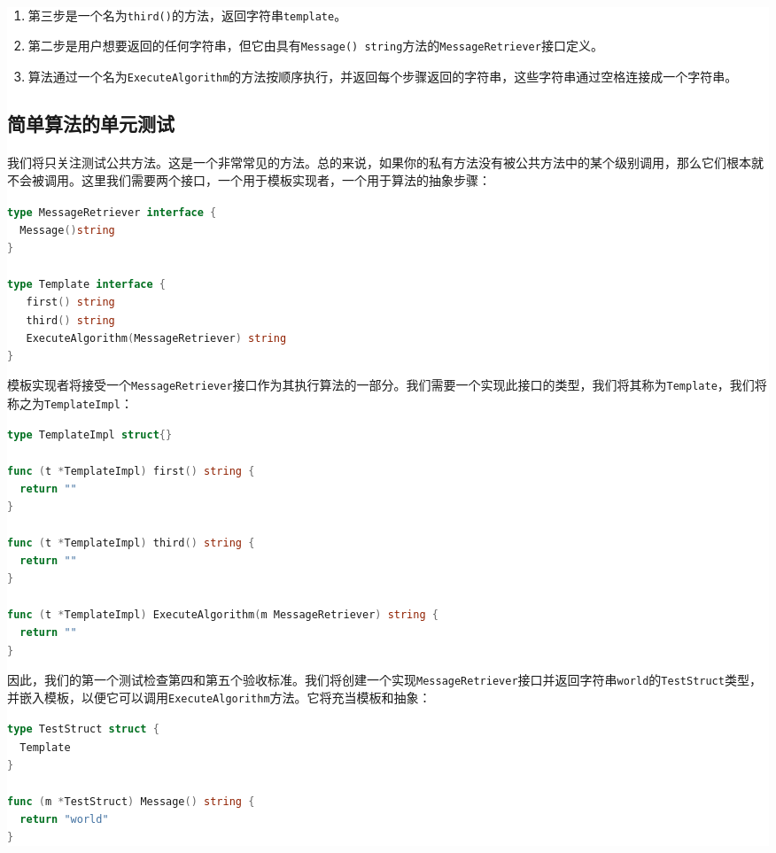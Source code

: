 1.  第三步是一个名为`third()`的方法，返回字符串`template`。

1.  第二步是用户想要返回的任何字符串，但它由具有`Message() string`方法的`MessageRetriever`接口定义。

1.  算法通过一个名为`ExecuteAlgorithm`的方法按顺序执行，并返回每个步骤返回的字符串，这些字符串通过空格连接成一个字符串。

## 简单算法的单元测试

我们将只关注测试公共方法。这是一个非常常见的方法。总的来说，如果你的私有方法没有被公共方法中的某个级别调用，那么它们根本就不会被调用。这里我们需要两个接口，一个用于模板实现者，一个用于算法的抽象步骤：

```go
type MessageRetriever interface { 
  Message()string 
} 

type Template interface { 
   first() string 
   third() string 
   ExecuteAlgorithm(MessageRetriever) string 
} 

```

模板实现者将接受一个`MessageRetriever`接口作为其执行算法的一部分。我们需要一个实现此接口的类型，我们将其称为`Template`，我们将称之为`TemplateImpl`：

```go
type TemplateImpl struct{} 

func (t *TemplateImpl) first() string { 
  return "" 
} 

func (t *TemplateImpl) third() string { 
  return "" 
} 

func (t *TemplateImpl) ExecuteAlgorithm(m MessageRetriever) string { 
  return "" 
} 

```

因此，我们的第一个测试检查第四和第五个验收标准。我们将创建一个实现`MessageRetriever`接口并返回字符串`world`的`TestStruct`类型，并嵌入模板，以便它可以调用`ExecuteAlgorithm`方法。它将充当模板和抽象：

```go
type TestStruct struct { 
  Template 
} 

func (m *TestStruct) Message() string { 
  return "world" 
} 

```
